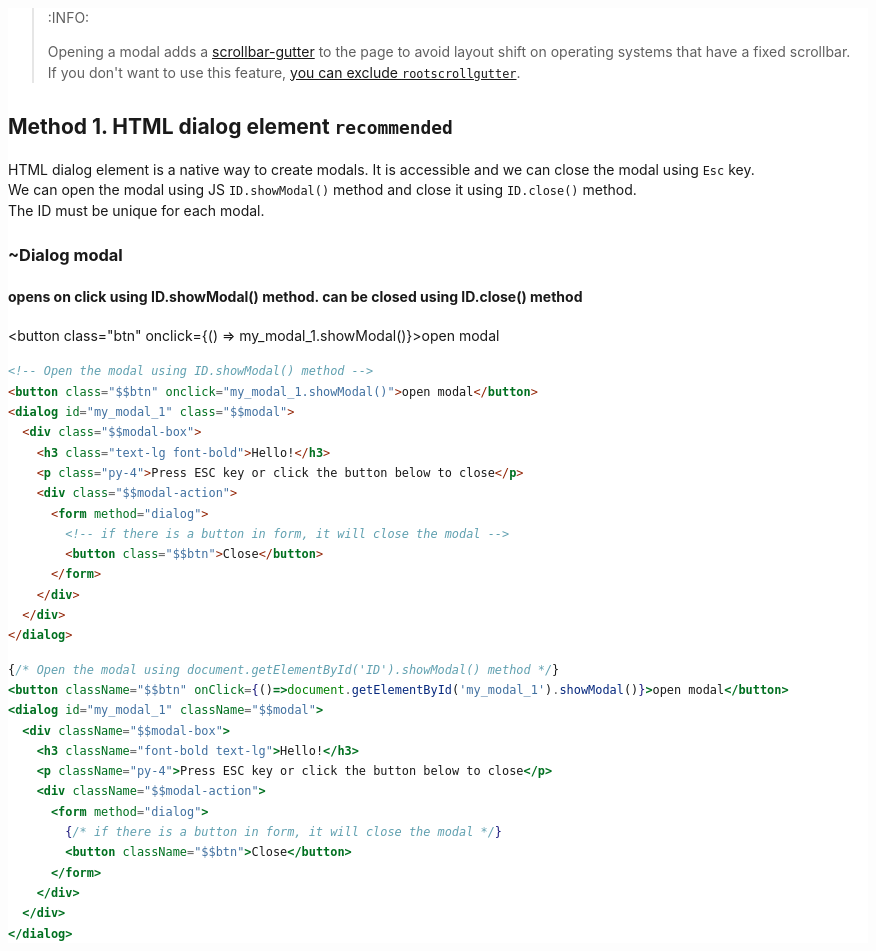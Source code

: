 > :INFO:
>
> Opening a modal adds a [scrollbar-gutter](https://developer.mozilla.org/en-US/docs/Web/CSS/scrollbar-gutter) to the page to avoid layout shift on operating systems that have a fixed scrollbar.  
> If you don't want to use this feature, [you can exclude `rootscrollgutter`](/docs/config/#exclude).

## Method 1. HTML dialog element `recommended`
HTML dialog element is a native way to create modals. It is accessible and we can close the modal using `Esc` key.  
We can open the modal using JS `ID.showModal()` method and close it using `ID.close()` method.  
The ID must be unique for each modal.

### ~Dialog modal
#### opens on click using ID.showModal() method. can be closed using ID.close() method

<button class="btn" onclick={() => my_modal_1.showModal()}>open modal</button>
<dialog id="my_modal_1" class="modal">
  <div class="modal-box">
    <h3 class="font-bold text-lg">Hello!</h3>
    <p class="py-4">Press ESC key or click the button below to close</p>
    <div class="modal-action">
      <form method="dialog">
        <!-- if there is a button in form, it will close the modal -->
        <button class="btn">Close</button>
      </form>
    </div>
  </div>
</dialog>

```html
<!-- Open the modal using ID.showModal() method -->
<button class="$$btn" onclick="my_modal_1.showModal()">open modal</button>
<dialog id="my_modal_1" class="$$modal">
  <div class="$$modal-box">
    <h3 class="text-lg font-bold">Hello!</h3>
    <p class="py-4">Press ESC key or click the button below to close</p>
    <div class="$$modal-action">
      <form method="dialog">
        <!-- if there is a button in form, it will close the modal -->
        <button class="$$btn">Close</button>
      </form>
    </div>
  </div>
</dialog>
```
```jsx
{/* Open the modal using document.getElementById('ID').showModal() method */}
<button className="$$btn" onClick={()=>document.getElementById('my_modal_1').showModal()}>open modal</button>
<dialog id="my_modal_1" className="$$modal">
  <div className="$$modal-box">
    <h3 className="font-bold text-lg">Hello!</h3>
    <p className="py-4">Press ESC key or click the button below to close</p>
    <div className="$$modal-action">
      <form method="dialog">
        {/* if there is a button in form, it will close the modal */}
        <button className="$$btn">Close</button>
      </form>
    </div>
  </div>
</dialog>
```